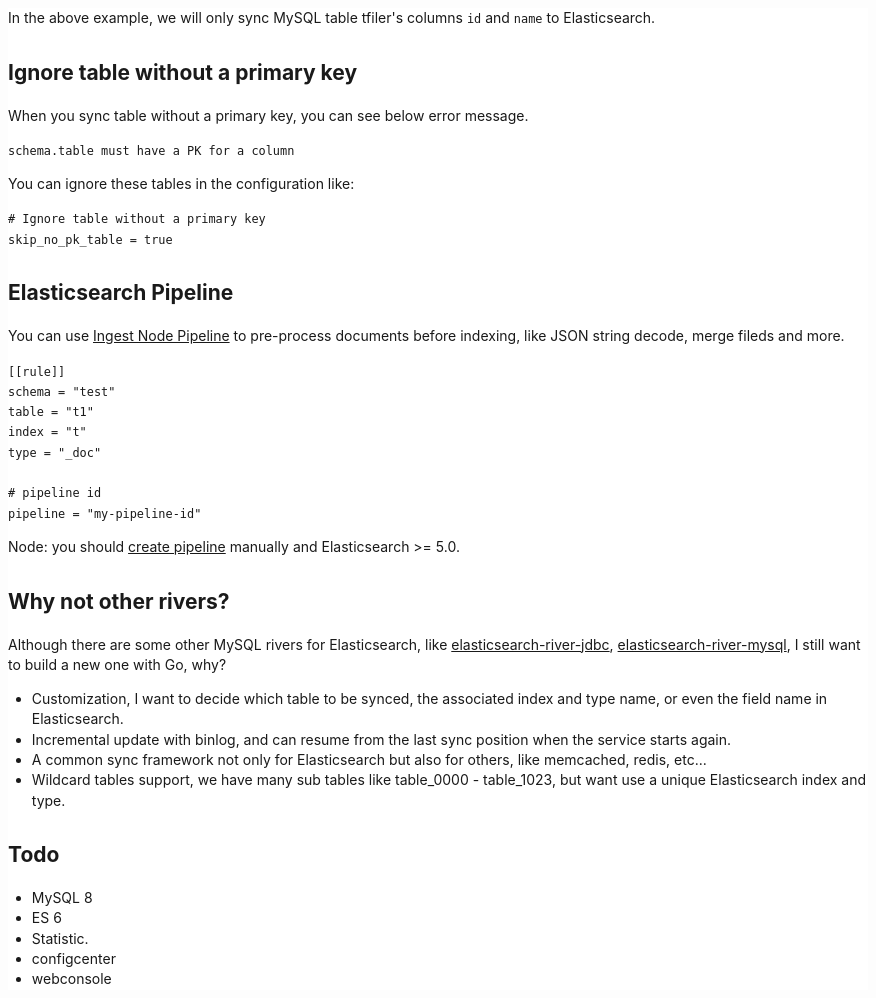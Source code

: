 In the above example, we will only sync MySQL table tfiler's columns `id` and `name` to Elasticsearch. 

## Ignore table without a primary key
When you sync table without a primary key, you can see below error message.
```
schema.table must have a PK for a column
```
You can ignore these tables in the configuration like:
```
# Ignore table without a primary key
skip_no_pk_table = true
```

## Elasticsearch Pipeline
You can use [Ingest Node Pipeline](https://www.elastic.co/guide/en/elasticsearch/reference/current/ingest.html) to pre-process documents before indexing, like JSON string decode, merge fileds and more.

```
[[rule]]
schema = "test"
table = "t1"
index = "t"
type = "_doc"

# pipeline id
pipeline = "my-pipeline-id"
```
Node: you should [create pipeline](https://www.elastic.co/guide/en/elasticsearch/reference/current/put-pipeline-api.html) manually and Elasticsearch >= 5.0.

## Why not other rivers?

Although there are some other MySQL rivers for Elasticsearch, like [elasticsearch-river-jdbc](https://github.com/jprante/elasticsearch-river-jdbc), [elasticsearch-river-mysql](https://github.com/scharron/elasticsearch-river-mysql), I still want to build a new one with Go, why?

+ Customization, I want to decide which table to be synced, the associated index and type name, or even the field name in Elasticsearch.
+ Incremental update with binlog, and can resume from the last sync position when the service starts again.
+ A common sync framework not only for Elasticsearch but also for others, like memcached, redis, etc...
+ Wildcard tables support, we have many sub tables like table_0000 - table_1023, but want use a unique Elasticsearch index and type.

## Todo

+ MySQL 8
+ ES 6
+ Statistic.
+ configcenter
+ webconsole
